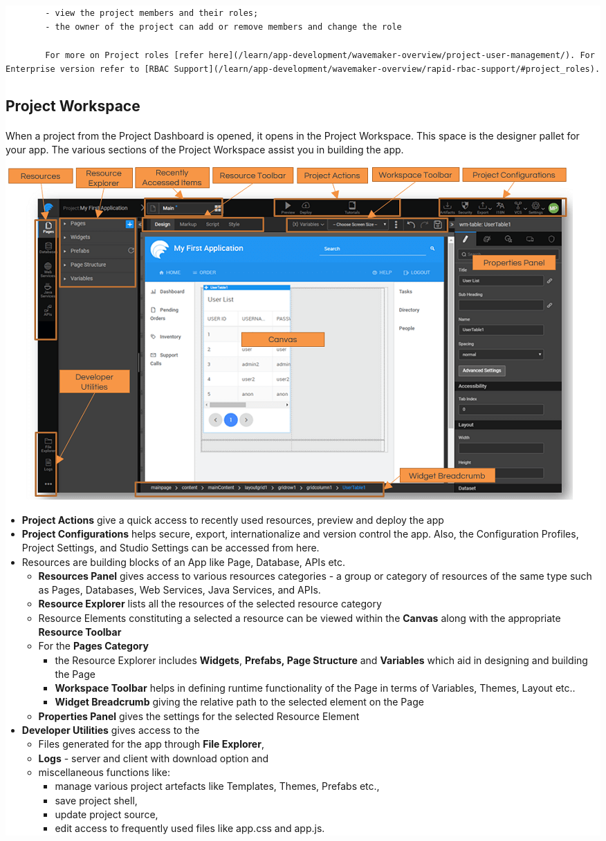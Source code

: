             - view the project members and their roles;
            - the owner of the project can add or remove members and change the role
            
            For more on Project roles [refer here](/learn/app-development/wavemaker-overview/project-user-management/). For Enterprise version refer to [RBAC Support](/learn/app-development/wavemaker-overview/rapid-rbac-support/#project_roles).

## Project Workspace

When a project from the Project Dashboard is opened, it opens in the Project Workspace. This space is the designer pallet for your app. The various sections of the Project Workspace assist you in building the app.

[![](/learn/assets/project_workspace.png)](/learn/assets/project_workspace.png)

- **Project Actions** give a quick access to recently used resources, preview and deploy the app
- **Project Configurations** helps secure, export, internationalize and version control the app. Also, the Configuration Profiles, Project Settings, and Studio Settings can be accessed from here.
- Resources are building blocks of an App like Page, Database, APIs etc.
    - **Resources Panel** gives access to various resources categories - a group or category of resources of the same type such as Pages, Databases, Web Services, Java Services, and APIs.
    - **Resource Explorer** lists all the resources of the selected resource category
    - Resource Elements constituting a selected a resource can be viewed within the **Canvas** along with the appropriate **Resource Toolbar**
    - For the **Pages Category**
        - the Resource Explorer includes **Widgets**, **Prefabs, Page Structure** and **Variables** which aid in designing and building the Page
        - **Workspace Toolbar** helps in defining runtime functionality of the Page in terms of Variables, Themes, Layout etc..
        - **Widget Breadcrumb** giving the relative path to the selected element on the Page
    - **Properties Panel** gives the settings for the selected Resource Element
- **Developer Utilities** gives access to the
    - Files generated for the app through **File Explorer**,
    - **Logs** - server and client with download option and
    - miscellaneous functions like:
        - manage various project artefacts like Templates, Themes, Prefabs etc.,
        - save project shell,
        - update project source,
        - edit access to frequently used files like app.css and app.js.
